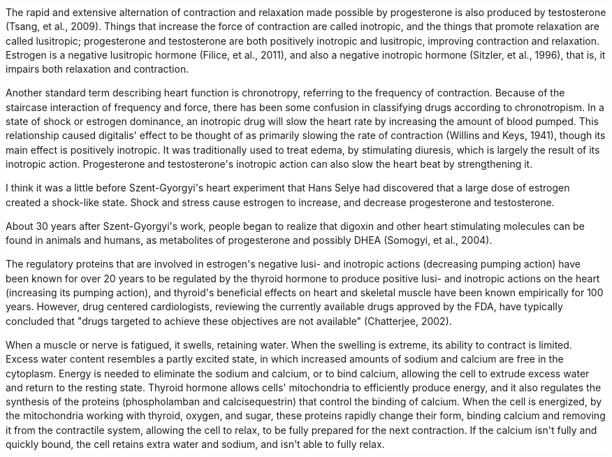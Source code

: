 The rapid and extensive alternation of contraction and relaxation made
possible by progesterone is also produced by testosterone (Tsang, et al.,
2009). Things that increase the force of contraction are called inotropic, and
the things that promote relaxation are called lusitropic; progesterone and
testosterone are both positively inotropic and lusitropic, improving
contraction and relaxation. Estrogen is a negative lusitropic hormone (Filice,
et al., 2011), and also a negative inotropic hormone (Sitzler, et al., 1996),
that is, it impairs both relaxation and contraction.  
  
Another standard term describing heart function is chronotropy, referring to
the frequency of contraction. Because of the staircase interaction of
frequency and force, there has been some confusion in classifying drugs
according to chronotropism. In a state of shock or estrogen dominance, an
inotropic drug will slow the heart rate by increasing the amount of blood
pumped. This relationship caused digitalis' effect to be thought of as
primarily slowing the rate of contraction (Willins and Keys, 1941), though its
main effect is positively inotropic. It was traditionally used to treat edema,
by stimulating diuresis, which is largely the result of its inotropic action.
Progesterone and testosterone's inotropic action can also slow the heart beat
by strengthening it.  
  
I think it was a little before Szent-Gyorgyi's heart experiment that Hans
Selye had discovered that a large dose of estrogen created a shock-like state.
Shock and stress cause estrogen to increase, and decrease progesterone and
testosterone.  
  
About 30 years after Szent-Gyorgyi's work, people began to realize that
digoxin and other heart stimulating molecules can be found in animals and
humans, as metabolites of progesterone and possibly DHEA (Somogyi, et al.,
2004).  
  
The regulatory proteins that are involved in estrogen's negative lusi- and
inotropic actions (decreasing pumping action) have been known for over 20
years to be regulated by the thyroid hormone to produce positive lusi- and
inotropic actions on the heart (increasing its pumping action), and thyroid's
beneficial effects on heart and skeletal muscle have been known empirically
for 100 years. However, drug centered cardiologists, reviewing the currently
available drugs approved by the FDA, have typically concluded that "drugs
targeted to achieve these objectives are not available" (Chatterjee, 2002).  
  
When a muscle or nerve is fatigued, it swells, retaining water. When the
swelling is extreme, its ability to contract is limited. Excess water content
resembles a partly excited state, in which increased amounts of sodium and
calcium are free in the cytoplasm. Energy is needed to eliminate the sodium
and calcium, or to bind calcium, allowing the cell to extrude excess water and
return to the resting state. Thyroid hormone allows cells' mitochondria to
efficiently produce energy, and it also regulates the synthesis of the
proteins (phospholamban and calcisequestrin) that control the binding of
calcium. When the cell is energized, by the mitochondria working with thyroid,
oxygen, and sugar, these proteins rapidly change their form, binding calcium
and removing it from the contractile system, allowing the cell to relax, to be
fully prepared for the next contraction. If the calcium isn't fully and
quickly bound, the cell retains extra water and sodium, and isn't able to
fully relax.  
  